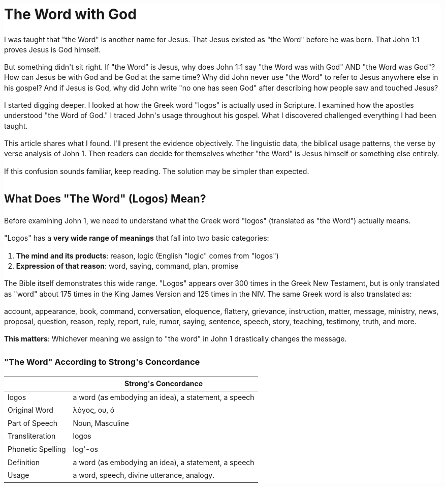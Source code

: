 # The Word with God

I was taught that "the Word" is another name for Jesus. That Jesus existed as "the Word" before he was born. That John 1:1 proves Jesus is God himself.

But something didn't sit right. If "the Word" is Jesus, why does John 1:1 say "the Word was with God" AND "the Word was God"? How can Jesus be with God and be God at the same time? Why did John never use "the Word" to refer to Jesus anywhere else in his gospel? And if Jesus is God, why did John write "no one has seen God" after describing how people saw and touched Jesus?

I started digging deeper. I looked at how the Greek word "logos" is actually used in Scripture. I examined how the apostles understood "the Word of God." I traced John's usage throughout his gospel. What I discovered challenged everything I had been taught.

This article shares what I found. I'll present the evidence objectively. The linguistic data, the biblical usage patterns, the verse by verse analysis of John 1. Then readers can decide for themselves whether "the Word" is Jesus himself or something else entirely.

If this confusion sounds familiar, keep reading. The solution may be simpler than expected.

## What Does "The Word" (Logos) Mean?

Before examining John 1, we need to understand what the Greek word "logos" (translated as "the Word") actually means.

"Logos" has a **very wide range of meanings** that fall into two basic categories:

1. **The mind and its products**: reason, logic (English "logic" comes from "logos")
2. **Expression of that reason**: word, saying, command, plan, promise

The Bible itself demonstrates this wide range. "Logos" appears over 300 times in the Greek New Testament, but is only translated as "word" about 175 times in the King James Version and 125 times in the NIV. The same Greek word is also translated as:

account, appearance, book, command, conversation, eloquence, flattery, grievance, instruction, matter, message, ministry, news, proposal, question, reason, reply, report, rule, rumor, saying, sentence, speech, story, teaching, testimony, truth, and more.

**This matters**: Whichever meaning we assign to "the word" in John 1 drastically changes the message.

### "The Word" According to Strong's Concordance

|                   | Strong's Concordance                                 |
|-------------------|------------------------------------------------------|
| logos             | a word (as embodying an idea), a statement, a speech |
| Original Word     | λόγος, ου, ὁ                                         |
| Part of Speech    | Noun, Masculine                                      |
| Transliteration   | logos                                                |
| Phonetic Spelling | log'-os                                              |
| Definition        | a word (as embodying an idea), a statement, a speech |
| Usage             | a word, speech, divine utterance, analogy.           |
